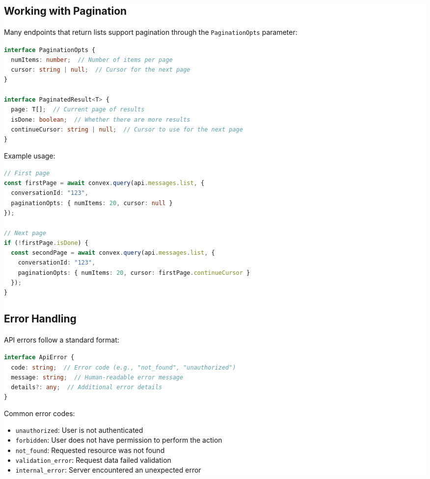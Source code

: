 ## Working with Pagination

Many endpoints that return lists support pagination through the `PaginationOpts` parameter:

```typescript
interface PaginationOpts {
  numItems: number;  // Number of items per page
  cursor: string | null;  // Cursor for the next page
}

interface PaginatedResult<T> {
  page: T[];  // Current page of results
  isDone: boolean;  // Whether there are more results
  continueCursor: string | null;  // Cursor to use for the next page
}
```

Example usage:

```typescript
// First page
const firstPage = await convex.query(api.messages.list, {
  conversationId: "123",
  paginationOpts: { numItems: 20, cursor: null }
});

// Next page
if (!firstPage.isDone) {
  const secondPage = await convex.query(api.messages.list, {
    conversationId: "123",
    paginationOpts: { numItems: 20, cursor: firstPage.continueCursor }
  });
}
```

## Error Handling

API errors follow a standard format:

```typescript
interface ApiError {
  code: string;  // Error code (e.g., "not_found", "unauthorized")
  message: string;  // Human-readable error message
  details?: any;  // Additional error details
}
```

Common error codes:

- `unauthorized`: User is not authenticated
- `forbidden`: User does not have permission to perform the action
- `not_found`: Requested resource was not found
- `validation_error`: Request data failed validation
- `internal_error`: Server encountered an unexpected error
